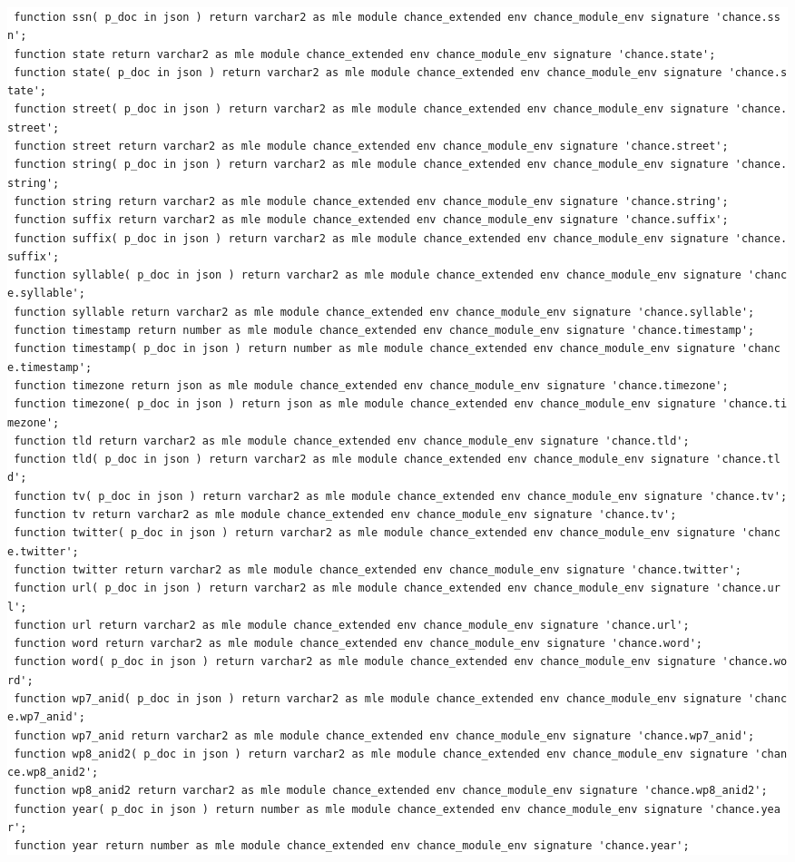```
 function ssn( p_doc in json ) return varchar2 as mle module chance_extended env chance_module_env signature 'chance.ssn';
 function state return varchar2 as mle module chance_extended env chance_module_env signature 'chance.state';
 function state( p_doc in json ) return varchar2 as mle module chance_extended env chance_module_env signature 'chance.state';
 function street( p_doc in json ) return varchar2 as mle module chance_extended env chance_module_env signature 'chance.street';
 function street return varchar2 as mle module chance_extended env chance_module_env signature 'chance.street';
 function string( p_doc in json ) return varchar2 as mle module chance_extended env chance_module_env signature 'chance.string';
 function string return varchar2 as mle module chance_extended env chance_module_env signature 'chance.string';
 function suffix return varchar2 as mle module chance_extended env chance_module_env signature 'chance.suffix';
 function suffix( p_doc in json ) return varchar2 as mle module chance_extended env chance_module_env signature 'chance.suffix';
 function syllable( p_doc in json ) return varchar2 as mle module chance_extended env chance_module_env signature 'chance.syllable';
 function syllable return varchar2 as mle module chance_extended env chance_module_env signature 'chance.syllable';
 function timestamp return number as mle module chance_extended env chance_module_env signature 'chance.timestamp';
 function timestamp( p_doc in json ) return number as mle module chance_extended env chance_module_env signature 'chance.timestamp';
 function timezone return json as mle module chance_extended env chance_module_env signature 'chance.timezone';
 function timezone( p_doc in json ) return json as mle module chance_extended env chance_module_env signature 'chance.timezone';
 function tld return varchar2 as mle module chance_extended env chance_module_env signature 'chance.tld';
 function tld( p_doc in json ) return varchar2 as mle module chance_extended env chance_module_env signature 'chance.tld';
 function tv( p_doc in json ) return varchar2 as mle module chance_extended env chance_module_env signature 'chance.tv';
 function tv return varchar2 as mle module chance_extended env chance_module_env signature 'chance.tv';
 function twitter( p_doc in json ) return varchar2 as mle module chance_extended env chance_module_env signature 'chance.twitter';
 function twitter return varchar2 as mle module chance_extended env chance_module_env signature 'chance.twitter';
 function url( p_doc in json ) return varchar2 as mle module chance_extended env chance_module_env signature 'chance.url';
 function url return varchar2 as mle module chance_extended env chance_module_env signature 'chance.url';
 function word return varchar2 as mle module chance_extended env chance_module_env signature 'chance.word';
 function word( p_doc in json ) return varchar2 as mle module chance_extended env chance_module_env signature 'chance.word';
 function wp7_anid( p_doc in json ) return varchar2 as mle module chance_extended env chance_module_env signature 'chance.wp7_anid';
 function wp7_anid return varchar2 as mle module chance_extended env chance_module_env signature 'chance.wp7_anid';
 function wp8_anid2( p_doc in json ) return varchar2 as mle module chance_extended env chance_module_env signature 'chance.wp8_anid2';
 function wp8_anid2 return varchar2 as mle module chance_extended env chance_module_env signature 'chance.wp8_anid2';
 function year( p_doc in json ) return number as mle module chance_extended env chance_module_env signature 'chance.year';
 function year return number as mle module chance_extended env chance_module_env signature 'chance.year';
```